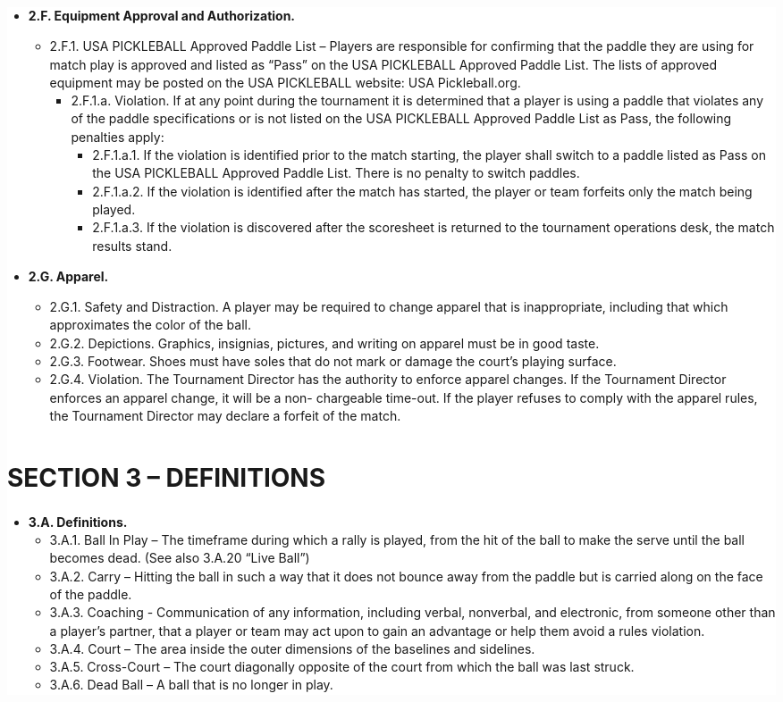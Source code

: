 - **2.F. Equipment Approval and Authorization.**

  - 2.F.1. USA PICKLEBALL Approved Paddle List – Players are
    responsible for confirming that the paddle they are
    using for match play is approved and listed as “Pass”
    on the USA PICKLEBALL Approved Paddle List. The
    lists of approved equipment may be posted on the
    USA PICKLEBALL website: USA Pickleball.org.
    - 2.F.1.a. Violation. If at any point during the
      tournament it is determined that a player is
      using a paddle that violates any of the
      paddle specifications or is not listed on the
      USA PICKLEBALL Approved Paddle List as
      Pass, the following penalties apply:
      - 2.F.1.a.1. If the violation is identified prior
        to the match starting, the player
        shall switch to a paddle listed as
        Pass on the USA PICKLEBALL
        Approved Paddle List. There is no
        penalty to switch paddles.
      - 2.F.1.a.2. If the violation is identified after
        the match has started, the player
        or team forfeits only the match
        being played.
      - 2.F.1.a.3. If the violation is discovered after
        the scoresheet is returned to the
        tournament operations desk, the
        match results stand.

- **2.G. Apparel.**
  - 2.G.1. Safety and Distraction. A player may be required to
    change apparel that is inappropriate, including that
    which approximates the color of the ball.
  - 2.G.2. Depictions. Graphics, insignias, pictures, and writing
    on apparel must be in good taste.
  - 2.G.3. Footwear. Shoes must have soles that do not mark or
    damage the court’s playing surface.
  - 2.G.4. Violation. The Tournament Director has the authority
    to enforce apparel changes. If the Tournament
    Director enforces an apparel change, it will be a non-
    chargeable time-out. If the player refuses to comply
    with the apparel rules, the Tournament Director may
    declare a forfeit of the match.

# SECTION 3 – DEFINITIONS

- **3.A. Definitions.**
  - 3.A.1. Ball In Play – The timeframe during which a rally is
    played, from the hit of the ball to make the serve
    until the ball becomes dead. (See also 3.A.20 “Live
    Ball”)
  - 3.A.2. Carry – Hitting the ball in such a way that it does not
    bounce away from the paddle but is carried along on
    the face of the paddle.
  - 3.A.3. Coaching - Communication of any information,
    including verbal, nonverbal, and electronic, from
    someone other than a player’s partner, that a player
    or team may act upon to gain an advantage or help
    them avoid a rules violation.
  - 3.A.4. Court – The area inside the outer dimensions of the
    baselines and sidelines.
  - 3.A.5. Cross-Court – The court diagonally opposite of the
    court from which the ball was last struck.
  - 3.A.6. Dead Ball – A ball that is no longer in play.